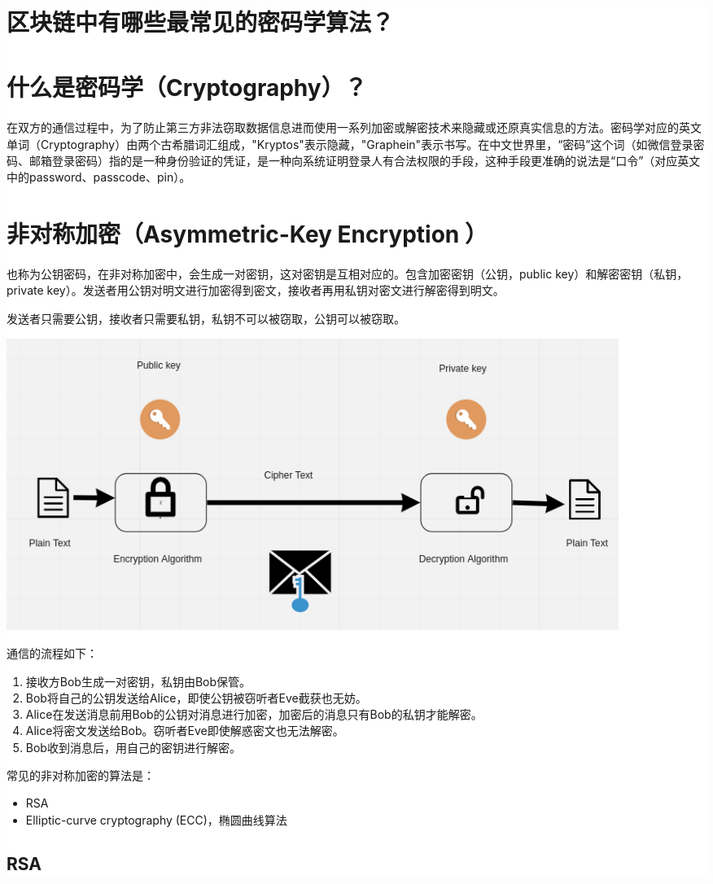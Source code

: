 # 区块链中有哪些最常见的密码学算法？

# 什么是密码学（Cryptography）？

在双方的通信过程中，为了防止第三方非法窃取数据信息进而使用一系列加密或解密技术来隐藏或还原真实信息的方法。密码学对应的英文单词（Cryptography）由两个古希腊词汇组成，"Kryptos"表示隐藏，"Graphein"表示书写。在中文世界里，“密码”这个词（如微信登录密码、邮箱登录密码）指的是一种身份验证的凭证，是一种向系统证明登录人有合法权限的手段，这种手段更准确的说法是“口令”（对应英文中的password、passcode、pin）。



# 非对称加密（**Asymmetric-Key Encryption** ）

也称为公钥密码，在非对称加密中，会生成一对密钥，这对密钥是互相对应的。包含加密密钥（公钥，public key）和解密密钥（私钥，private key）。发送者用公钥对明文进行加密得到密文，接收者再用私钥对密文进行解密得到明文。

发送者只需要公钥，接收者只需要私钥，私钥不可以被窃取，公钥可以被窃取。

![image-20220512115448336](区块链中有哪些最常见的密码学算法？/image-20220512115448336.png)

通信的流程如下：

1. 接收方Bob生成一对密钥，私钥由Bob保管。
2. Bob将自己的公钥发送给Alice，即使公钥被窃听者Eve截获也无妨。
3. Alice在发送消息前用Bob的公钥对消息进行加密，加密后的消息只有Bob的私钥才能解密。
4. Alice将密文发送给Bob。窃听者Eve即使解惑密文也无法解密。
5. Bob收到消息后，用自己的密钥进行解密。



常见的非对称加密的算法是：

- RSA
- Elliptic-curve cryptography (ECC)，椭圆曲线算法

## RSA
